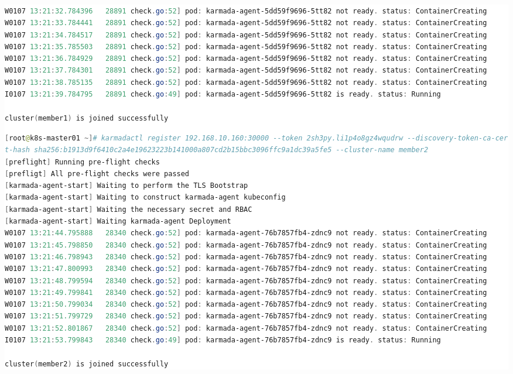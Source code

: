 ~~~powershell
W0107 13:21:32.784396   28891 check.go:52] pod: karmada-agent-5dd59f9696-5tt82 not ready. status: ContainerCreating
W0107 13:21:33.784441   28891 check.go:52] pod: karmada-agent-5dd59f9696-5tt82 not ready. status: ContainerCreating
W0107 13:21:34.784517   28891 check.go:52] pod: karmada-agent-5dd59f9696-5tt82 not ready. status: ContainerCreating
W0107 13:21:35.785503   28891 check.go:52] pod: karmada-agent-5dd59f9696-5tt82 not ready. status: ContainerCreating
W0107 13:21:36.784929   28891 check.go:52] pod: karmada-agent-5dd59f9696-5tt82 not ready. status: ContainerCreating
W0107 13:21:37.784301   28891 check.go:52] pod: karmada-agent-5dd59f9696-5tt82 not ready. status: ContainerCreating
W0107 13:21:38.785135   28891 check.go:52] pod: karmada-agent-5dd59f9696-5tt82 not ready. status: ContainerCreating
I0107 13:21:39.784795   28891 check.go:49] pod: karmada-agent-5dd59f9696-5tt82 is ready. status: Running

cluster(member1) is joined successfully
~~~



~~~powershell
[root@k8s-master01 ~]# karmadactl register 192.168.10.160:30000 --token 2sh3py.li1p4o8gz4wqudrw --discovery-token-ca-cert-hash sha256:b1913d9f6410c2a4e19623223b141000a807cd2b15bbc3096ffc9a1dc39a5fe5 --cluster-name member2
[preflight] Running pre-flight checks
[prefligt] All pre-flight checks were passed
[karmada-agent-start] Waiting to perform the TLS Bootstrap
[karmada-agent-start] Waiting to construct karmada-agent kubeconfig
[karmada-agent-start] Waiting the necessary secret and RBAC
[karmada-agent-start] Waiting karmada-agent Deployment
W0107 13:21:44.795888   28340 check.go:52] pod: karmada-agent-76b7857fb4-zdnc9 not ready. status: ContainerCreating
W0107 13:21:45.798850   28340 check.go:52] pod: karmada-agent-76b7857fb4-zdnc9 not ready. status: ContainerCreating
W0107 13:21:46.798943   28340 check.go:52] pod: karmada-agent-76b7857fb4-zdnc9 not ready. status: ContainerCreating
W0107 13:21:47.800993   28340 check.go:52] pod: karmada-agent-76b7857fb4-zdnc9 not ready. status: ContainerCreating
W0107 13:21:48.799594   28340 check.go:52] pod: karmada-agent-76b7857fb4-zdnc9 not ready. status: ContainerCreating
W0107 13:21:49.799841   28340 check.go:52] pod: karmada-agent-76b7857fb4-zdnc9 not ready. status: ContainerCreating
W0107 13:21:50.799034   28340 check.go:52] pod: karmada-agent-76b7857fb4-zdnc9 not ready. status: ContainerCreating
W0107 13:21:51.799729   28340 check.go:52] pod: karmada-agent-76b7857fb4-zdnc9 not ready. status: ContainerCreating
W0107 13:21:52.801867   28340 check.go:52] pod: karmada-agent-76b7857fb4-zdnc9 not ready. status: ContainerCreating
I0107 13:21:53.799843   28340 check.go:49] pod: karmada-agent-76b7857fb4-zdnc9 is ready. status: Running

cluster(member2) is joined successfully
~~~
